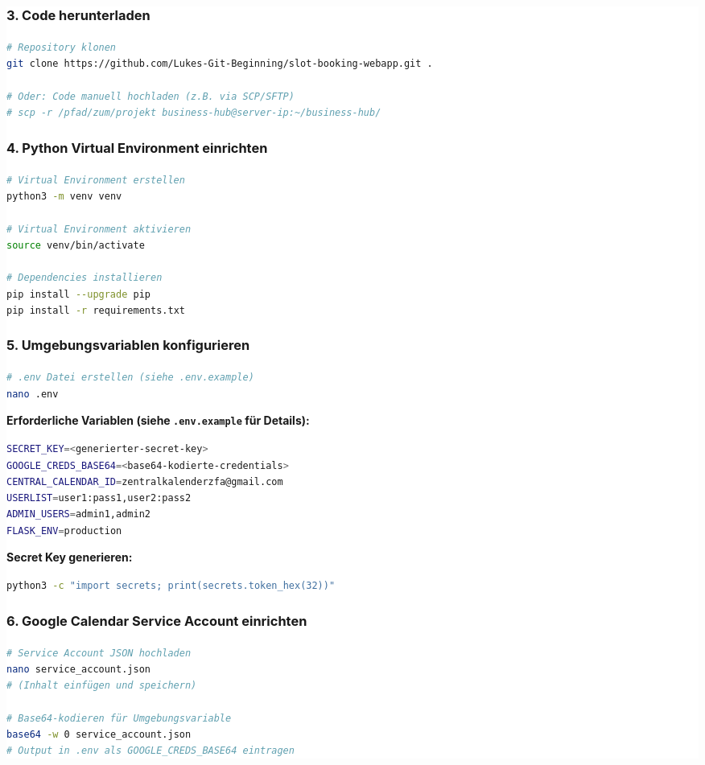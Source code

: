 ### 3. Code herunterladen

```bash
# Repository klonen
git clone https://github.com/Lukes-Git-Beginning/slot-booking-webapp.git .

# Oder: Code manuell hochladen (z.B. via SCP/SFTP)
# scp -r /pfad/zum/projekt business-hub@server-ip:~/business-hub/
```

### 4. Python Virtual Environment einrichten

```bash
# Virtual Environment erstellen
python3 -m venv venv

# Virtual Environment aktivieren
source venv/bin/activate

# Dependencies installieren
pip install --upgrade pip
pip install -r requirements.txt
```

### 5. Umgebungsvariablen konfigurieren

```bash
# .env Datei erstellen (siehe .env.example)
nano .env
```

**Erforderliche Variablen (siehe `.env.example` für Details):**
```bash
SECRET_KEY=<generierter-secret-key>
GOOGLE_CREDS_BASE64=<base64-kodierte-credentials>
CENTRAL_CALENDAR_ID=zentralkalenderzfa@gmail.com
USERLIST=user1:pass1,user2:pass2
ADMIN_USERS=admin1,admin2
FLASK_ENV=production
```

**Secret Key generieren:**
```bash
python3 -c "import secrets; print(secrets.token_hex(32))"
```

### 6. Google Calendar Service Account einrichten

```bash
# Service Account JSON hochladen
nano service_account.json
# (Inhalt einfügen und speichern)

# Base64-kodieren für Umgebungsvariable
base64 -w 0 service_account.json
# Output in .env als GOOGLE_CREDS_BASE64 eintragen
```
